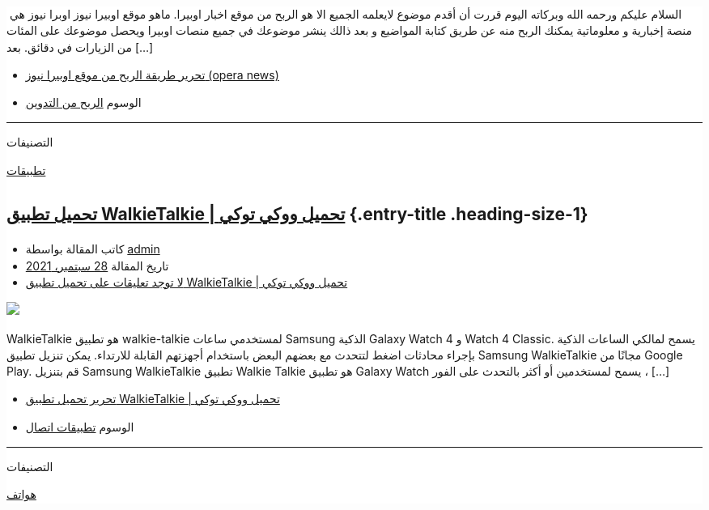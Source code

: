  السلام عليكم ورحمه الله وبركاته اليوم قررت أن أقدم موضوع لايعلمه الجميع
الا هو الربح من موقع اخبار اوبيرا. ماهو موقع اوبيرا نيوز اوبرا نيوز هي
منصة إخبارية و معلوماتية يمكنك الربح منه عن طريق كتابة المواضيع و بعد
ذالك ينشر موضوعك في جميع منصات اوبيرا ويحصل موضوعك على المئات من
الزيارات في دقائق. بعد […]

-   [تحرير طريقة الربح من موقع اوبيرا نيوز (opera
    news)](https://7miao.org/wp-admin/post.php?post=803&action=edit)

-   الوسوم
    [الربح من
    التدوين](https://7miao.org/tag/%d8%a7%d9%84%d8%b1%d8%a8%d8%ad-%d9%85%d9%86-%d8%a7%d9%84%d8%aa%d8%af%d9%88%d9%8a%d9%86/)

* * * * *

التصنيفات

[تطبيقات](https://7miao.org/category/%d8%aa%d8%b7%d8%a8%d9%8a%d9%82%d8%a7%d8%aa/)

[تحميل تطبيق WalkieTalkie | تحميل ووكي توكي](https://7miao.org/%d8%aa%d8%ad%d9%85%d9%8a%d9%84-%d8%aa%d8%b7%d8%a8%d9%8a%d9%82-walkietalkie-%d9%88%d9%88%d9%83%d9%8a-%d8%aa%d9%88%d9%83%d9%8a/) {.entry-title .heading-size-1}
---------------------------------------------------------------------------------------------------------------------------------------------------------------------------------------------

-   كاتب المقالة
    بواسطة [admin](https://7miao.org/author/admin/)
-   تاريخ المقالة
    [28 سبتمبر،
    2021](https://7miao.org/%d8%aa%d8%ad%d9%85%d9%8a%d9%84-%d8%aa%d8%b7%d8%a8%d9%8a%d9%82-walkietalkie-%d9%88%d9%88%d9%83%d9%8a-%d8%aa%d9%88%d9%83%d9%8a/)
-   [لا توجد تعليقات على تحميل تطبيق WalkieTalkie | تحميل ووكي
    توكي](https://7miao.org/%d8%aa%d8%ad%d9%85%d9%8a%d9%84-%d8%aa%d8%b7%d8%a8%d9%8a%d9%82-walkietalkie-%d9%88%d9%88%d9%83%d9%8a-%d8%aa%d9%88%d9%83%d9%8a/#respond)

![](./الملك%20التقني%20-%20موقع%20لنشر%20مواضيع%20عن%20الانترنت%20و%20الكمبيوتر%20و%20الهاتف_files/images-1-1-1.jpeg)

WalkieTalkie هو تطبيق walkie-talkie لمستخدمي ساعات Samsung الذكية Galaxy
Watch 4 و Watch 4 Classic. يسمح لمالكي الساعات الذكية بإجراء محادثات
اضغط لتتحدث مع بعضهم البعض باستخدام أجهزتهم القابلة للارتداء. يمكن تنزيل
تطبيق Samsung WalkieTalkie مجانًا من Google Play. قم بتنزيل Samsung
WalkieTalkie تطبيق Walkie Talkie هو تطبيق Galaxy Watch يسمح لمستخدمين أو
أكثر بالتحدث على الفور ، […]

-   [تحرير تحميل تطبيق WalkieTalkie | تحميل ووكي
    توكي](https://7miao.org/wp-admin/post.php?post=748&action=edit)

-   الوسوم
    [تطبيقات
    اتصال](https://7miao.org/tag/%d8%aa%d8%b7%d8%a8%d9%8a%d9%82%d8%a7%d8%aa-%d8%a7%d8%aa%d8%b5%d8%a7%d9%84/)

* * * * *

التصنيفات

[هواتف](https://7miao.org/category/%d9%87%d9%88%d8%a7%d8%aa%d9%81/)
